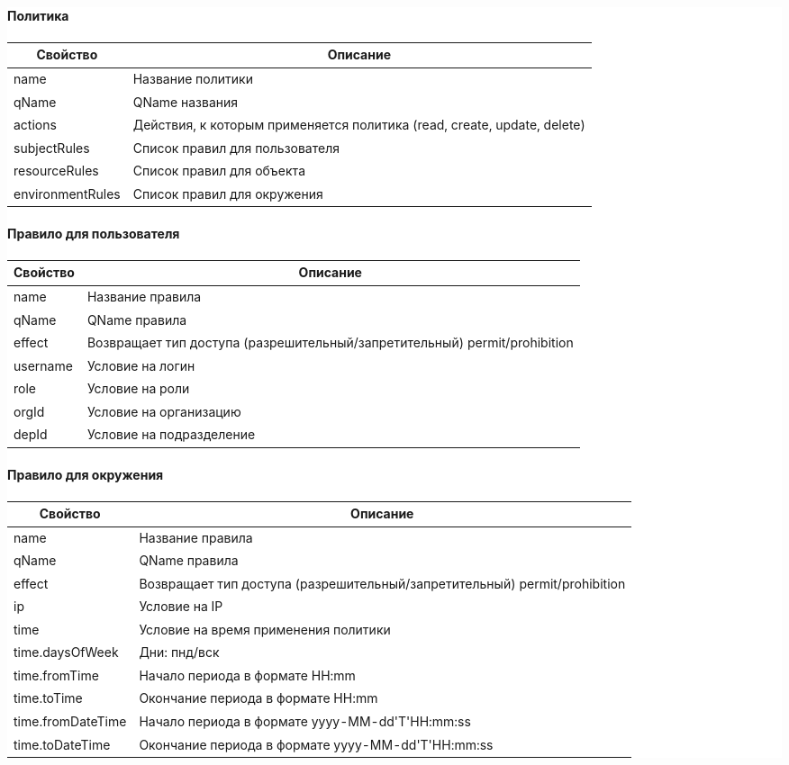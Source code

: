 #### Политика

| Свойство         | Описание                                                                |
|------------------|-------------------------------------------------------------------------|
| name             | Название политики                                                       |
| qName            | QName названия                                                          |
| actions          | Действия, к которым применяется политика (read, create, update, delete) |
| subjectRules     | Список правил для пользователя                                          |
| resourceRules    | Список правил для объекта                                               |
| environmentRules | Список правил для окружения                                             |

#### Правило для пользователя

| Свойство | Описание                                                                  |
|----------|---------------------------------------------------------------------------|
| name     | Название правила                                                          |
| qName    | QName правила                                                             |
| effect   | Возвращает тип доступа (разрешительный/запретительный) permit/prohibition |
| username | Условие на логин                                                          |
| role     | Условие на роли                                                           |
| orgId    | Условие на организацию                                                    |
| depId    | Условие на подразделение                                                  |

#### Правило для окружения

| Свойство          | Описание                                                                  |
|-------------------|---------------------------------------------------------------------------|
| name              | Название правила                                                          |
| qName             | QName правила                                                             |
| effect            | Возвращает тип доступа (разрешительный/запретительный) permit/prohibition |
| ip                | Условие на IP                                                             |
| time              | Условие на время применения политики                                      |
| time.daysOfWeek   | Дни: пнд/вск                                                              |
| time.fromTime     | Начало периода в формате HH:mm                                            |
| time.toTime       | Окончание периода в формате HH:mm                                         |
| time.fromDateTime | Начало периода в формате yyyy-MM-dd'T'HH:mm:ss                            |
| time.toDateTime   | Окончание периода в формате yyyy-MM-dd'T'HH:mm:ss                         |

